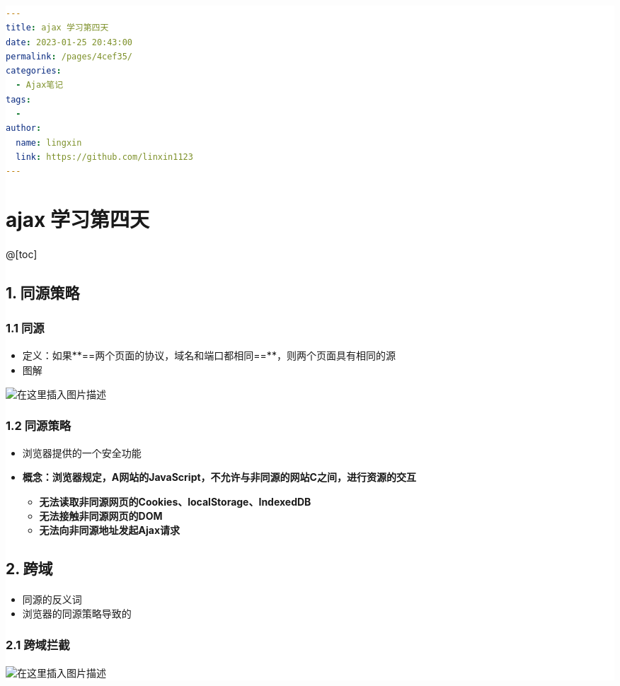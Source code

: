 ```yaml
---
title: ajax 学习第四天
date: 2023-01-25 20:43:00
permalink: /pages/4cef35/
categories:
  - Ajax笔记
tags:
  - 
author: 
  name: lingxin
  link: https://github.com/linxin1123
---
```

# ajax 学习第四天
@[toc]
## 1. 同源策略

### 1.1 同源

- 定义：如果**==两个页面的协议，域名和端口都相同==**，则两个页面具有相同的源
- 图解

![在这里插入图片描述](https://img-blog.csdnimg.cn/a2a80bb3922445a9b084b019870044e0.png?x-oss-process=image/watermark,type_d3F5LXplbmhlaQ,shadow_50,text_Q1NETiBA5YeM5q2G,size_20,color_FFFFFF,t_70,g_se,x_16#pic_center)




### 1.2 同源策略

- 浏览器提供的一个安全功能

- **概念：浏览器规定，A网站的JavaScript，不允许与非同源的网站C之间，进行资源的交互**
  - **无法读取非同源网页的Cookies、localStorage、IndexedDB**
  - **无法接触非同源网页的DOM**
  - **无法向非同源地址发起Ajax请求**





## 2. 跨域

- 同源的反义词
- 浏览器的同源策略导致的



### 2.1 跨域拦截

![在这里插入图片描述](https://img-blog.csdnimg.cn/e5bcfda6933144c1bae63dafdcffa6ff.png?x-oss-process=image/watermark,type_d3F5LXplbmhlaQ,shadow_50,text_Q1NETiBA5YeM5q2G,size_20,color_FFFFFF,t_70,g_se,x_16#pic_center)

